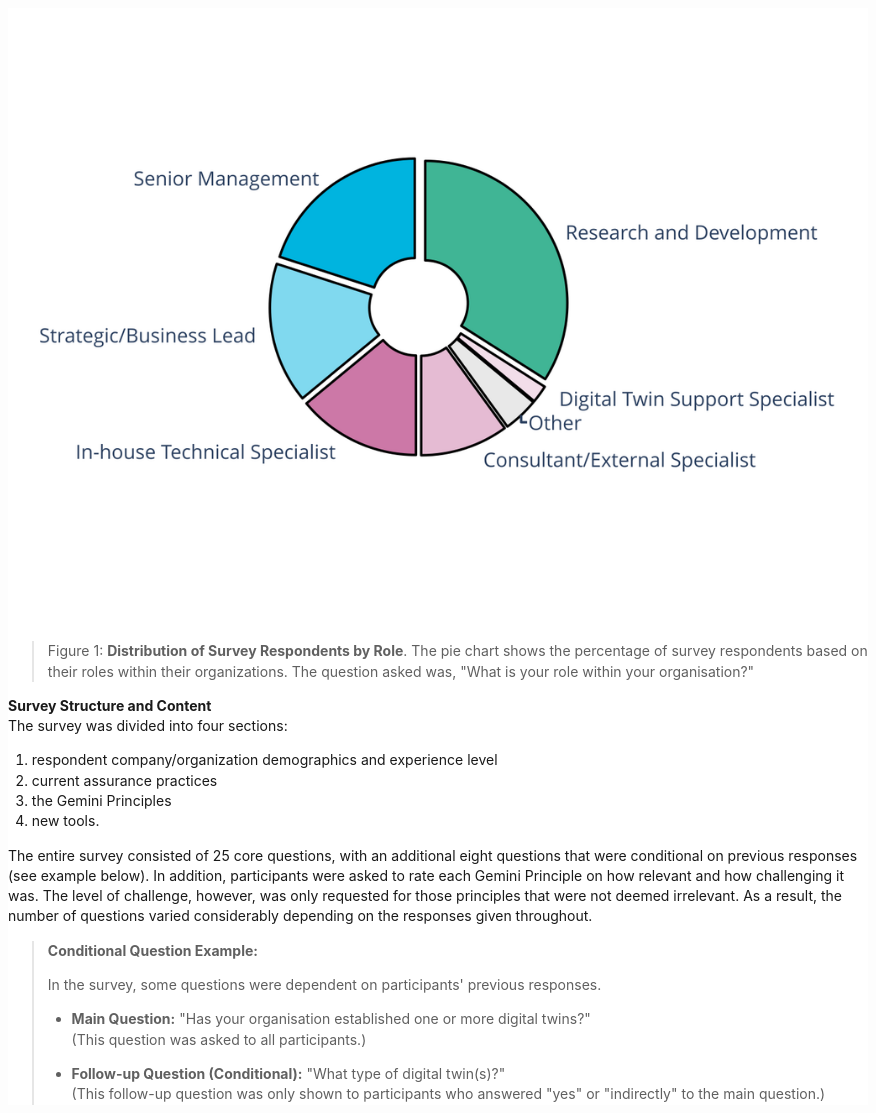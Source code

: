![role](report_plots/roles.svg)
> Figure 1: **Distribution of Survey Respondents by Role**. The pie chart shows the percentage of survey respondents based on their roles within their organizations. The question asked was, "What is your role within your organisation?" 

**Survey Structure and Content**  
The survey was divided into four sections: 
1) respondent company/organization demographics and experience level
2) current assurance practices
3) the Gemini Principles
4) new tools. 

The entire survey consisted of 25 core questions, with an additional eight questions that were conditional on previous responses (see example below). In addition, participants were asked to rate each Gemini Principle on how relevant and how challenging it was. The level of challenge, however, was only requested for those principles that were not deemed irrelevant. As a result, the number of questions varied considerably depending on the responses given throughout.

> **Conditional Question Example:**
> 
> In the survey, some questions were dependent on participants' previous responses.
> 
> - **Main Question:** "Has your organisation established one or more digital twins?"  
>   (This question was asked to all participants.)
> 
> - **Follow-up Question (Conditional):** "What type of digital twin(s)?"  
>   (This follow-up question was only shown to participants who answered "yes" or "indirectly" to the main question.)
